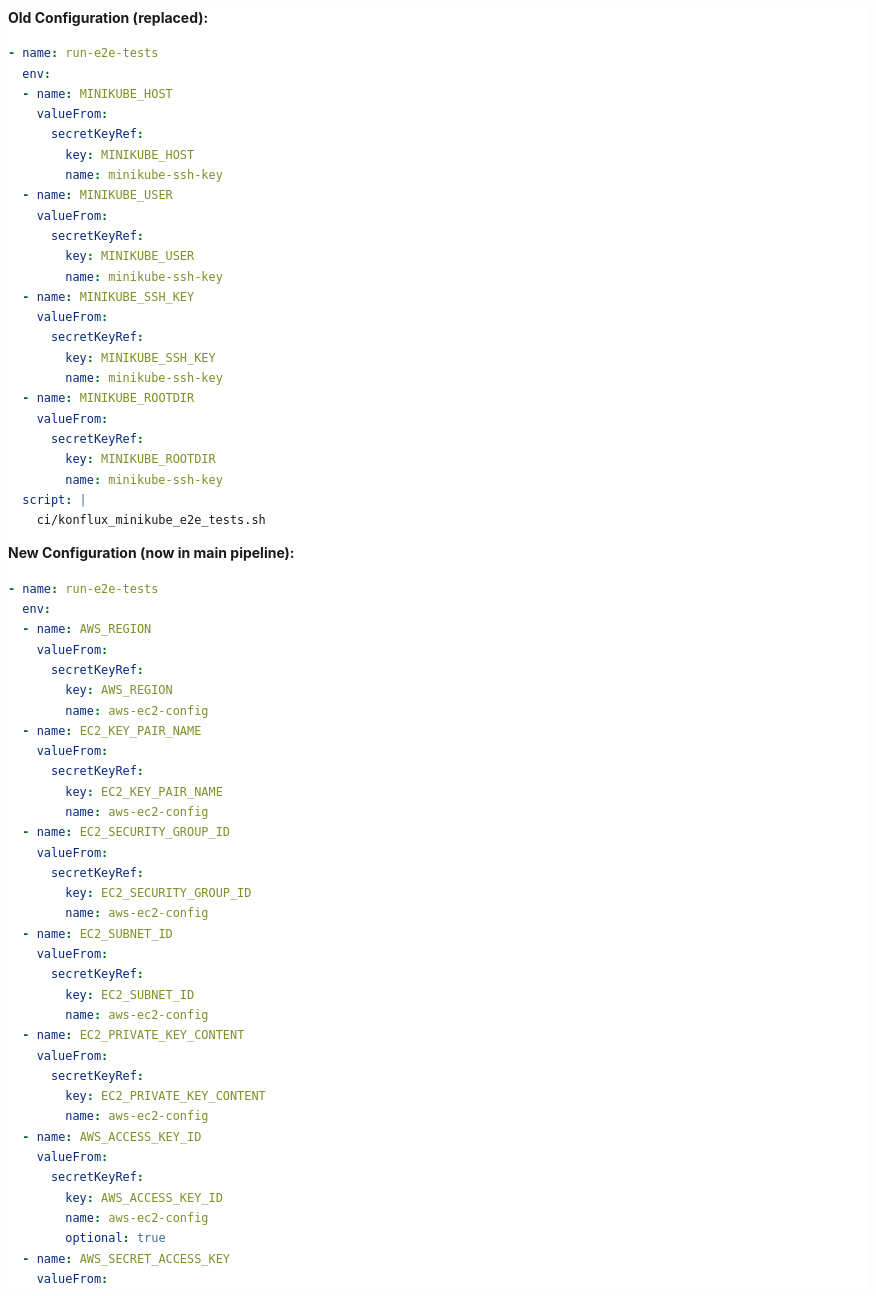 **Old Configuration (replaced):**
```yaml
- name: run-e2e-tests
  env:
  - name: MINIKUBE_HOST
    valueFrom:
      secretKeyRef:
        key: MINIKUBE_HOST
        name: minikube-ssh-key
  - name: MINIKUBE_USER
    valueFrom:
      secretKeyRef:
        key: MINIKUBE_USER
        name: minikube-ssh-key
  - name: MINIKUBE_SSH_KEY
    valueFrom:
      secretKeyRef:
        key: MINIKUBE_SSH_KEY
        name: minikube-ssh-key
  - name: MINIKUBE_ROOTDIR
    valueFrom:
      secretKeyRef:
        key: MINIKUBE_ROOTDIR
        name: minikube-ssh-key
  script: |
    ci/konflux_minikube_e2e_tests.sh
```

**New Configuration (now in main pipeline):**
```yaml
- name: run-e2e-tests
  env:
  - name: AWS_REGION
    valueFrom:
      secretKeyRef:
        key: AWS_REGION
        name: aws-ec2-config
  - name: EC2_KEY_PAIR_NAME
    valueFrom:
      secretKeyRef:
        key: EC2_KEY_PAIR_NAME
        name: aws-ec2-config
  - name: EC2_SECURITY_GROUP_ID
    valueFrom:
      secretKeyRef:
        key: EC2_SECURITY_GROUP_ID
        name: aws-ec2-config
  - name: EC2_SUBNET_ID
    valueFrom:
      secretKeyRef:
        key: EC2_SUBNET_ID
        name: aws-ec2-config
  - name: EC2_PRIVATE_KEY_CONTENT
    valueFrom:
      secretKeyRef:
        key: EC2_PRIVATE_KEY_CONTENT
        name: aws-ec2-config
  - name: AWS_ACCESS_KEY_ID
    valueFrom:
      secretKeyRef:
        key: AWS_ACCESS_KEY_ID
        name: aws-ec2-config
        optional: true
  - name: AWS_SECRET_ACCESS_KEY
    valueFrom:
```